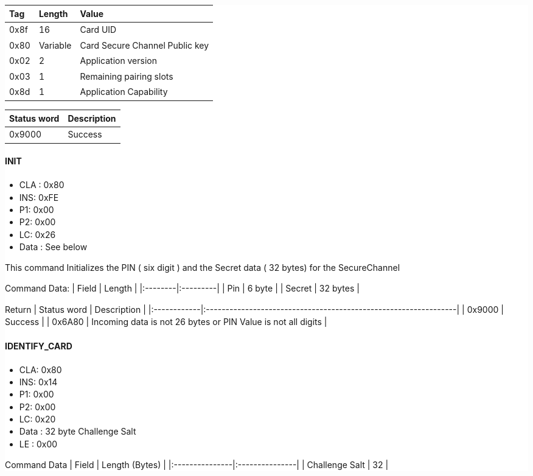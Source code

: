 |    Tag   |  Length  |            Value                   |
|:---------|:---------|:-----------------------------------|
|    0x8f  | 16       | Card UID                           |
|    0x80  | Variable | Card Secure Channel Public key     |
|    0x02  | 2        | Application version                |
|    0x03  | 1        | Remaining pairing slots            |
|    0x8d  | 1        | Application Capability             |

| Status word |                      Description                                |
|:------------|:----------------------------------------------------------------|
|  0x9000     |  Success                                                        |


#### INIT
* CLA : 0x80
* INS: 0xFE
* P1: 0x00
* P2: 0x00
* LC: 0x26
* Data : See below

This command Initializes the PIN ( six digit ) and the Secret data ( 32 bytes) for the SecureChannel

Command Data:
| Field   |  Length  |
|:--------|:---------|
| Pin     | 6 byte   |
| Secret  | 32 bytes |

Return
| Status word |                      Description                                |
|:------------|:----------------------------------------------------------------|
|  0x9000     |  Success                                                        |
|  0x6A80     |  Incoming data is not 26 bytes or PIN Value is not all digits   |



#### IDENTIFY_CARD
* CLA: 0x80
* INS: 0x14
* P1: 0x00
* P2: 0x00
* LC: 0x20
* Data : 32 byte Challenge Salt
* LE : 0x00

Command Data
| Field          | Length (Bytes) | 
|:---------------|:---------------|
| Challenge Salt |    32          |
